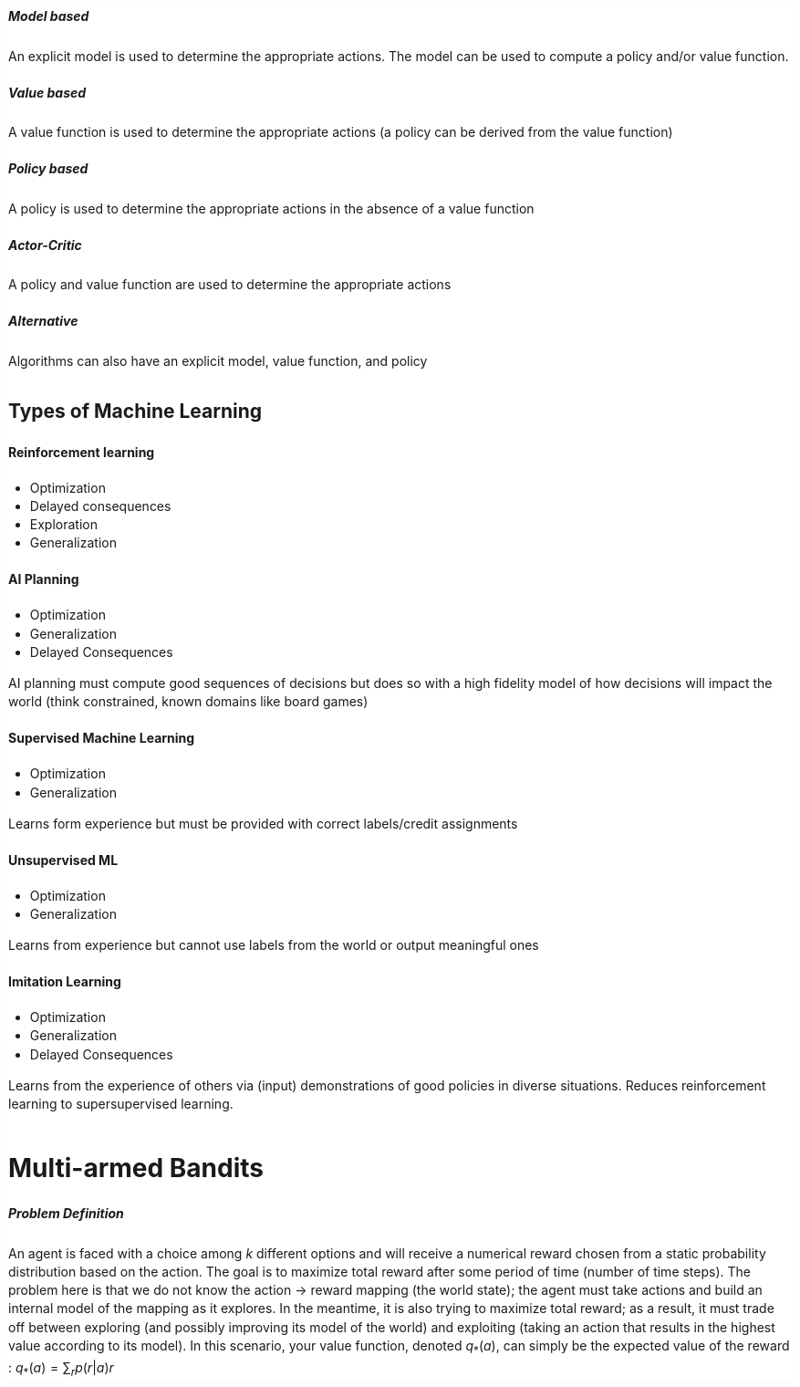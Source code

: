 ##### Model based
An explicit model is used to determine the appropriate actions.  The model can be used to compute a policy and/or value function.

##### Value based
A value function is used to determine the appropriate actions (a policy can be derived from the value function)

##### Policy based
A policy is used to determine the appropriate actions in the absence of a value function

##### Actor-Critic
A policy and value function are used to determine the appropriate actions

##### Alternative
Algorithms can also have an explicit model, value function, and policy

## Types of Machine Learning
#### Reinforcement learning
- Optimization
- Delayed consequences
- Exploration
- Generalization

#### AI Planning
- Optimization
- Generalization
- Delayed Consequences

AI planning must compute good sequences of decisions but does so with a high fidelity model of how decisions will impact the world (think constrained, known domains like board games)

#### Supervised Machine Learning
- Optimization
- Generalization

Learns form experience but must be provided with correct labels/credit assignments

#### Unsupervised ML
- Optimization
- Generalization

Learns from experience but cannot use labels from the world or output meaningful ones

#### Imitation Learning
- Optimization
- Generalization
- Delayed Consequences

Learns from the experience of others via (input) demonstrations of good policies in diverse situations.  Reduces reinforcement learning to supersupervised learning.

# Multi-armed Bandits
##### Problem Definition
An agent is faced with a choice among $k$ different options and will receive a numerical reward chosen from a static probability distribution based on the action.  The goal is to maximize total reward after some period of time (number of time steps).  The problem here is that we do not know the action -> reward mapping (the world state); the agent must take actions and build an internal model of the mapping as it explores.  In the meantime, it is also trying to maximize total reward; as a result, it must trade off between exploring (and possibly improving its model of the world) and exploiting (taking an action that results in the highest value according to its model).  In this scenario, your value function, denoted $q_*(a)$, can simply be the expected value of the reward : $q_*(a) = \sum_rp(r|a)r$
